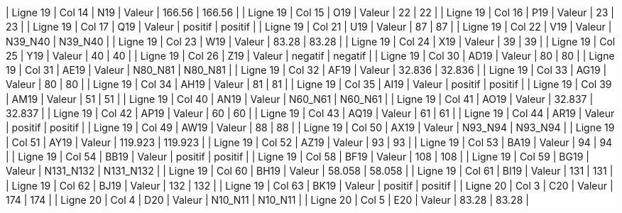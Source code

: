 | Ligne 19 | Col 14 | N19 | Valeur | 166.56 | 166.56 |
| Ligne 19 | Col 15 | O19 | Valeur | 22 | 22 |
| Ligne 19 | Col 16 | P19 | Valeur | 23 | 23 |
| Ligne 19 | Col 17 | Q19 | Valeur | positif | positif |
| Ligne 19 | Col 21 | U19 | Valeur | 87 | 87 |
| Ligne 19 | Col 22 | V19 | Valeur | N39_N40 | N39_N40 |
| Ligne 19 | Col 23 | W19 | Valeur | 83.28 | 83.28 |
| Ligne 19 | Col 24 | X19 | Valeur | 39 | 39 |
| Ligne 19 | Col 25 | Y19 | Valeur | 40 | 40 |
| Ligne 19 | Col 26 | Z19 | Valeur | negatif | negatif |
| Ligne 19 | Col 30 | AD19 | Valeur | 80 | 80 |
| Ligne 19 | Col 31 | AE19 | Valeur | N80_N81 | N80_N81 |
| Ligne 19 | Col 32 | AF19 | Valeur | 32.836 | 32.836 |
| Ligne 19 | Col 33 | AG19 | Valeur | 80 | 80 |
| Ligne 19 | Col 34 | AH19 | Valeur | 81 | 81 |
| Ligne 19 | Col 35 | AI19 | Valeur | positif | positif |
| Ligne 19 | Col 39 | AM19 | Valeur | 51 | 51 |
| Ligne 19 | Col 40 | AN19 | Valeur | N60_N61 | N60_N61 |
| Ligne 19 | Col 41 | AO19 | Valeur | 32.837 | 32.837 |
| Ligne 19 | Col 42 | AP19 | Valeur | 60 | 60 |
| Ligne 19 | Col 43 | AQ19 | Valeur | 61 | 61 |
| Ligne 19 | Col 44 | AR19 | Valeur | positif | positif |
| Ligne 19 | Col 49 | AW19 | Valeur | 88 | 88 |
| Ligne 19 | Col 50 | AX19 | Valeur | N93_N94 | N93_N94 |
| Ligne 19 | Col 51 | AY19 | Valeur | 119.923 | 119.923 |
| Ligne 19 | Col 52 | AZ19 | Valeur | 93 | 93 |
| Ligne 19 | Col 53 | BA19 | Valeur | 94 | 94 |
| Ligne 19 | Col 54 | BB19 | Valeur | positif | positif |
| Ligne 19 | Col 58 | BF19 | Valeur | 108 | 108 |
| Ligne 19 | Col 59 | BG19 | Valeur | N131_N132 | N131_N132 |
| Ligne 19 | Col 60 | BH19 | Valeur | 58.058 | 58.058 |
| Ligne 19 | Col 61 | BI19 | Valeur | 131 | 131 |
| Ligne 19 | Col 62 | BJ19 | Valeur | 132 | 132 |
| Ligne 19 | Col 63 | BK19 | Valeur | positif | positif |
| Ligne 20 | Col 3 | C20 | Valeur | 174 | 174 |
| Ligne 20 | Col 4 | D20 | Valeur | N10_N11 | N10_N11 |
| Ligne 20 | Col 5 | E20 | Valeur | 83.28 | 83.28 |
